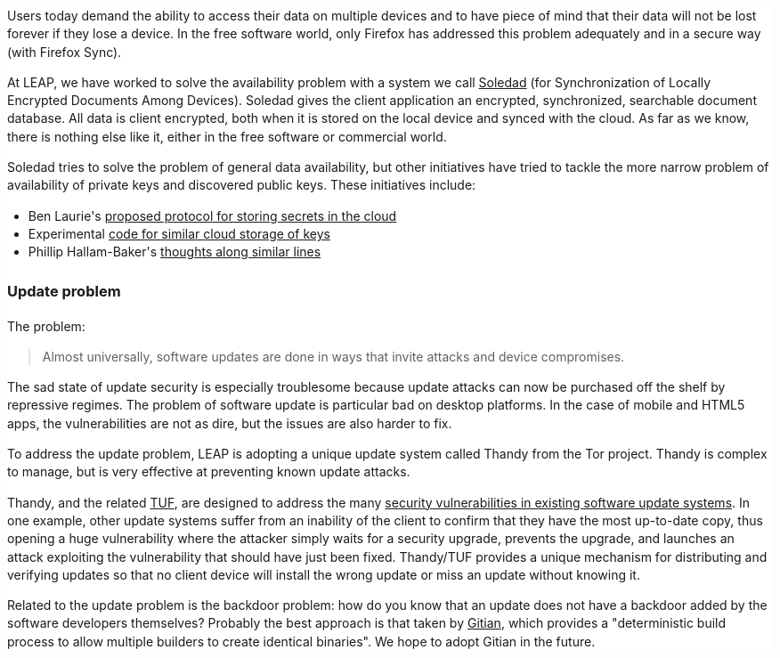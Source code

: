 Users today demand the ability to access their data on multiple devices and to have piece of mind that their data will not be lost forever if they lose a device. In the free software world, only Firefox has addressed this problem adequately and in a secure way (with Firefox Sync).

At LEAP, we have worked to solve the availability problem with a system we call [Soledad](/soledad) (for Synchronization of Locally Encrypted Documents Among Devices). Soledad gives the client application an encrypted, synchronized, searchable document database. All data is client encrypted, both when it is stored on the local device and synced with the cloud. As far as we know, there is nothing else like it, either in the free software or commercial world.

Soledad tries to solve the problem of general data availability, but other initiatives have tried to tackle the more narrow problem of availability of private keys and discovered public keys. These initiatives include:

* Ben Laurie's [proposed protocol for storing secrets in the cloud](http://www.links.org/files/nigori/nigori-protocol-01.html)
* Experimental [code for similar cloud storage of keys](https://github.com/mettle/nilcat)
* Phillip Hallam-Baker's [thoughts along similar lines](http://tools.ietf.org/html/draft-hallambaker-prismproof-key-00)

### Update problem

The problem:

> Almost universally, software updates are done in ways that invite attacks and device compromises.

The sad state of update security is especially troublesome because update attacks can now be purchased off the shelf by repressive regimes. The problem of software update is particular bad on desktop platforms. In the case of mobile and HTML5 apps, the vulnerabilities are not as dire, but the issues are also harder to fix.

To address the update problem, LEAP is adopting a unique update system called Thandy from the Tor project. Thandy is complex to manage, but is very effective at preventing known update attacks.

Thandy, and the related [TUF](https://updateframework.com), are designed to address the many [security vulnerabilities in existing software update systems](https://updateframework.com/projects/project/wiki/Docs/Security). In one example, other update systems suffer from an inability of the client to confirm that they have the most up-to-date copy, thus opening a huge vulnerability where the attacker simply waits for a security upgrade, prevents the upgrade, and launches an attack exploiting the vulnerability that should have just been fixed. Thandy/TUF provides a unique mechanism for distributing and verifying updates so that no client device will install the wrong update or miss an update without knowing it.

Related to the update problem is the backdoor problem: how do you know that an update does not have a backdoor added by the software developers themselves? Probably the best approach is that taken by [Gitian](https://gitian.org/), which provides a "deterministic build process to allow multiple builders to create identical binaries". We hope to adopt Gitian in the future.
